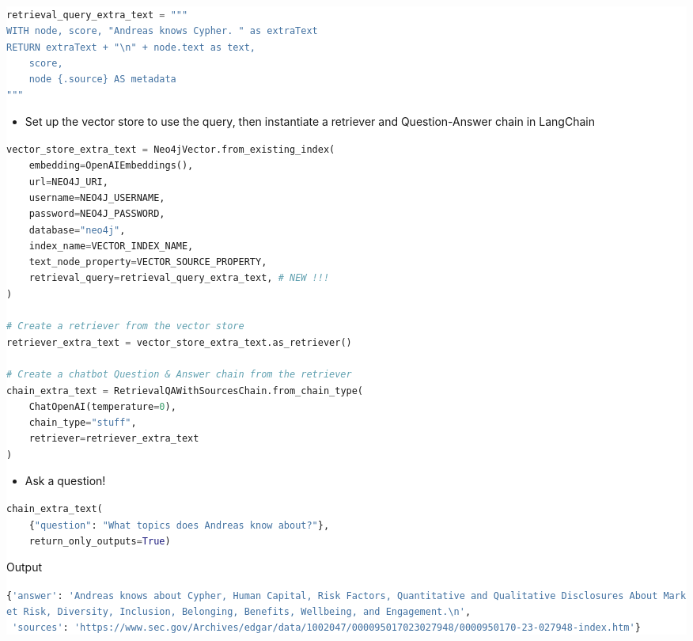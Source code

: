 

```py
retrieval_query_extra_text = """
WITH node, score, "Andreas knows Cypher. " as extraText
RETURN extraText + "\n" + node.text as text,
    score,
    node {.source} AS metadata
"""
```

- Set up the vector store to use the query, then instantiate a retriever and Question-Answer chain in LangChain



```py
vector_store_extra_text = Neo4jVector.from_existing_index(
    embedding=OpenAIEmbeddings(),
    url=NEO4J_URI,
    username=NEO4J_USERNAME,
    password=NEO4J_PASSWORD,
    database="neo4j",
    index_name=VECTOR_INDEX_NAME,
    text_node_property=VECTOR_SOURCE_PROPERTY,
    retrieval_query=retrieval_query_extra_text, # NEW !!!
)

# Create a retriever from the vector store
retriever_extra_text = vector_store_extra_text.as_retriever()

# Create a chatbot Question & Answer chain from the retriever
chain_extra_text = RetrievalQAWithSourcesChain.from_chain_type(
    ChatOpenAI(temperature=0), 
    chain_type="stuff", 
    retriever=retriever_extra_text
)
```

- Ask a question!



```py
chain_extra_text(
    {"question": "What topics does Andreas know about?"},
    return_only_outputs=True)
```



Output

```py
{'answer': 'Andreas knows about Cypher, Human Capital, Risk Factors, Quantitative and Qualitative Disclosures About Market Risk, Diversity, Inclusion, Belonging, Benefits, Wellbeing, and Engagement.\n',
 'sources': 'https://www.sec.gov/Archives/edgar/data/1002047/000095017023027948/0000950170-23-027948-index.htm'}
```
